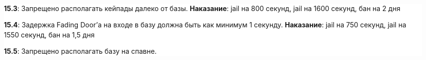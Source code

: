 **15.3**: Запрещено располагать кейпады далеко от базы.
**Наказание**: jail на 800 секунд, jail на 1600 секунд, бан на 2 дня

**15.4**: Задержка Fading Door’а на входе в базу должна быть как минимум 1 секунду.
**Наказание**: jail на 750 секунд, jail на 1550 секунд, бан на 1,5 дня

**15.5**: Запрещено располагать базу на спавне.